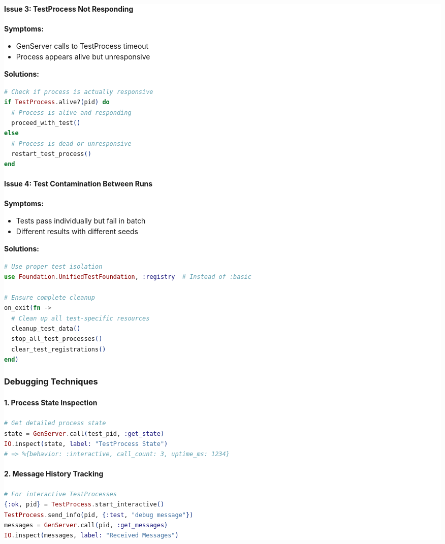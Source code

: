 #### Issue 3: TestProcess Not Responding
**Symptoms:**
- GenServer calls to TestProcess timeout
- Process appears alive but unresponsive

**Solutions:**
```elixir
# Check if process is actually responsive
if TestProcess.alive?(pid) do
  # Process is alive and responding
  proceed_with_test()
else
  # Process is dead or unresponsive
  restart_test_process()
end
```

#### Issue 4: Test Contamination Between Runs
**Symptoms:**
- Tests pass individually but fail in batch
- Different results with different seeds

**Solutions:**
```elixir
# Use proper test isolation
use Foundation.UnifiedTestFoundation, :registry  # Instead of :basic

# Ensure complete cleanup
on_exit(fn ->
  # Clean up all test-specific resources
  cleanup_test_data()
  stop_all_test_processes()
  clear_test_registrations()
end)
```

### Debugging Techniques

#### 1. Process State Inspection
```elixir
# Get detailed process state
state = GenServer.call(test_pid, :get_state)
IO.inspect(state, label: "TestProcess State")
# => %{behavior: :interactive, call_count: 3, uptime_ms: 1234}
```

#### 2. Message History Tracking
```elixir
# For interactive TestProcesses
{:ok, pid} = TestProcess.start_interactive()
TestProcess.send_info(pid, {:test, "debug message"})
messages = GenServer.call(pid, :get_messages)
IO.inspect(messages, label: "Received Messages")
```
